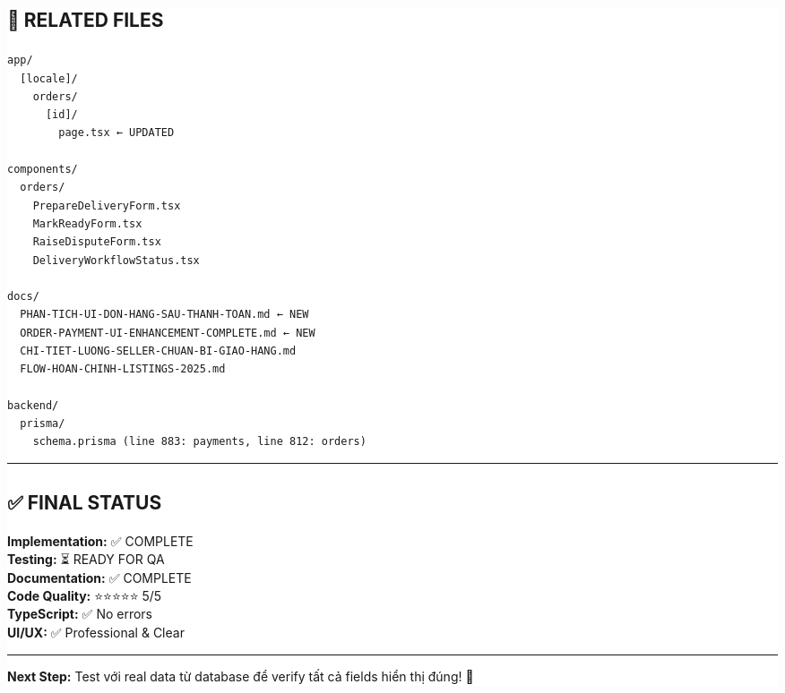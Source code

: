 
## 🔗 RELATED FILES

```
app/
  [locale]/
    orders/
      [id]/
        page.tsx ← UPDATED

components/
  orders/
    PrepareDeliveryForm.tsx
    MarkReadyForm.tsx
    RaiseDisputeForm.tsx
    DeliveryWorkflowStatus.tsx

docs/
  PHAN-TICH-UI-DON-HANG-SAU-THANH-TOAN.md ← NEW
  ORDER-PAYMENT-UI-ENHANCEMENT-COMPLETE.md ← NEW
  CHI-TIET-LUONG-SELLER-CHUAN-BI-GIAO-HANG.md
  FLOW-HOAN-CHINH-LISTINGS-2025.md

backend/
  prisma/
    schema.prisma (line 883: payments, line 812: orders)
```

---

## ✅ FINAL STATUS

**Implementation:** ✅ COMPLETE  
**Testing:** ⏳ READY FOR QA  
**Documentation:** ✅ COMPLETE  
**Code Quality:** ⭐⭐⭐⭐⭐ 5/5  
**TypeScript:** ✅ No errors  
**UI/UX:** ✅ Professional & Clear

---

**Next Step:** Test với real data từ database để verify tất cả fields hiển thị đúng! 🚀
